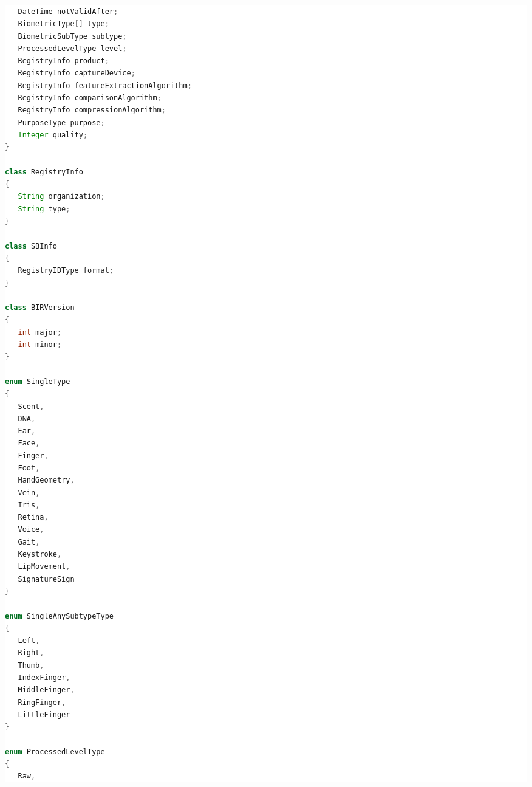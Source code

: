 ```java
   DateTime notValidAfter;
   BiometricType[] type;
   BiometricSubType subtype;
   ProcessedLevelType level;
   RegistryInfo product;
   RegistryInfo captureDevice;
   RegistryInfo featureExtractionAlgorithm;
   RegistryInfo comparisonAlgorithm;
   RegistryInfo compressionAlgorithm;
   PurposeType purpose;
   Integer quality;
}

class RegistryInfo
{
   String organization;
   String type;
}

class SBInfo
{
   RegistryIDType format;
}

class BIRVersion 
{
   int major;
   int minor;
}

enum SingleType 
{
   Scent,
   DNA,
   Ear,
   Face,
   Finger,
   Foot,
   HandGeometry,
   Vein,
   Iris,
   Retina,
   Voice,
   Gait,
   Keystroke,
   LipMovement,
   SignatureSign
}

enum SingleAnySubtypeType
{
   Left,
   Right,
   Thumb,
   IndexFinger,
   MiddleFinger,
   RingFinger,
   LittleFinger
}

enum ProcessedLevelType
{
   Raw,
```